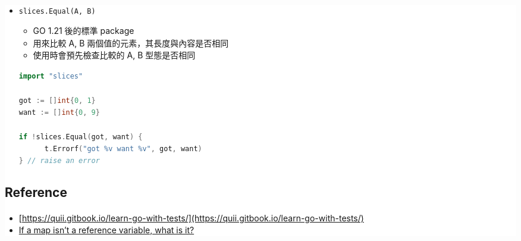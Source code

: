 - ```slices.Equal(A, B)```
  - GO 1.21 後的標準 package
  - 用來比較 A, B 兩個值的元素，其長度與內容是否相同
  - 使用時會預先檢查比較的 A, B 型態是否相同

  ```go
  import "slices"

  got := []int{0, 1}
  want := []int{0, 9}

  if !slices.Equal(got, want) {
        t.Errorf("got %v want %v", got, want)
  } // raise an error
  ```

## Reference

- [https://quii.gitbook.io/learn-go-with-tests/](https://quii.gitbook.io/learn-go-with-tests/)
- [If a map isn’t a reference variable, what is it?](https://dave.cheney.net/2017/04/30/if-a-map-isnt-a-reference-variable-what-is-it)
